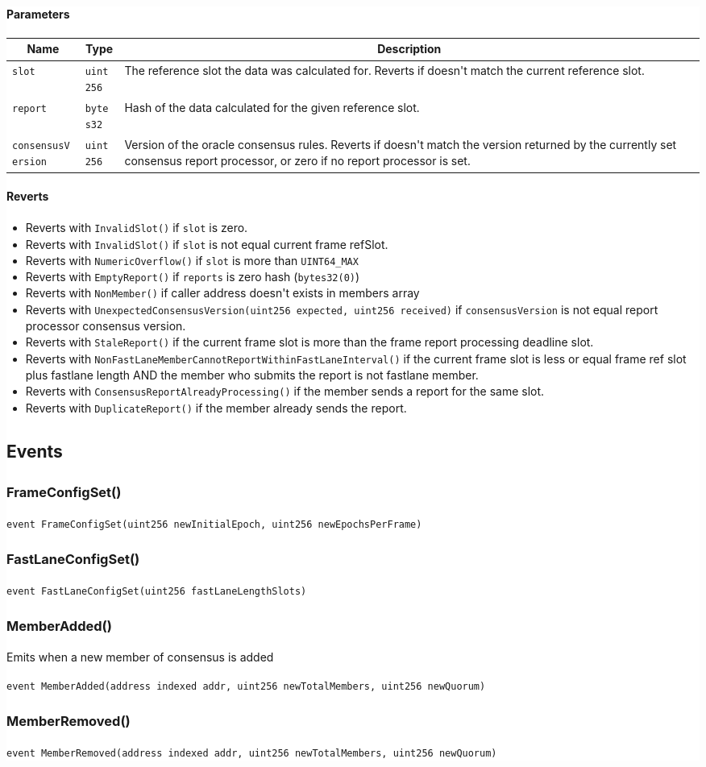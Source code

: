 #### Parameters

| Name               | Type      | Description                                                           |
| ------------------ | --------- | --------------------------------------------------------------------- |
| `slot`             | `uint256` | The reference slot the data was calculated for. Reverts if doesn't match the current reference slot.                                         |
| `report`           | `bytes32` | Hash of the data calculated for the given reference slot. |
| `consensusVersion` | `uint256` | Version of the oracle consensus rules. Reverts if doesn't match the version returned by the currently set consensus report processor, or zero if no report processor is set. |

#### Reverts
- Reverts with `InvalidSlot()` if `slot` is zero.
- Reverts with `InvalidSlot()` if `slot` is not equal current frame refSlot.
- Reverts with `NumericOverflow()` if `slot` is more than `UINT64_MAX`
- Reverts with `EmptyReport()` if `reports` is zero hash (`bytes32(0)`)
- Reverts with `NonMember()` if caller address doesn't exists in members array
- Reverts with `UnexpectedConsensusVersion(uint256 expected, uint256 received)` if `consensusVersion` is not equal report processor consensus version.
- Reverts with `StaleReport()` if the current frame slot is more than the frame report processing deadline slot.
- Reverts with `NonFastLaneMemberCannotReportWithinFastLaneInterval()` if the current frame slot is less or equal frame ref slot plus fastlane length AND the member who submits the report is not fastlane member.
- Reverts with `ConsensusReportAlreadyProcessing()` if the member sends a report for the same slot.
- Reverts with `DuplicateReport()` if the member already sends the report.

## Events

### FrameConfigSet()

```solidity
event FrameConfigSet(uint256 newInitialEpoch, uint256 newEpochsPerFrame)
```

### FastLaneConfigSet()

```solidity
event FastLaneConfigSet(uint256 fastLaneLengthSlots)
```

### MemberAdded()

Emits when a new member of consensus is added
```solidity
event MemberAdded(address indexed addr, uint256 newTotalMembers, uint256 newQuorum)
```

### MemberRemoved()

```solidity
event MemberRemoved(address indexed addr, uint256 newTotalMembers, uint256 newQuorum)
```
